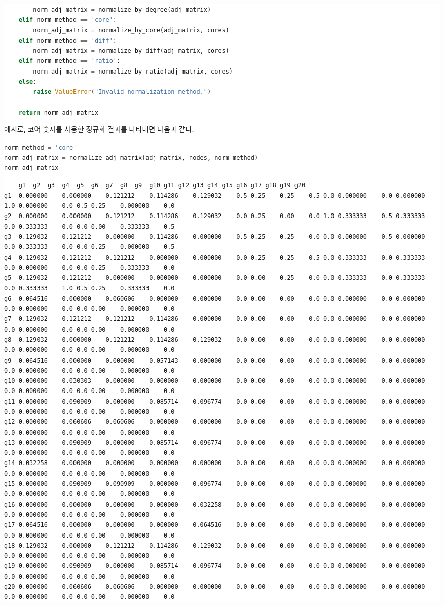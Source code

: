 ```python
        norm_adj_matrix = normalize_by_degree(adj_matrix)
    elif norm_method == 'core':
        norm_adj_matrix = normalize_by_core(adj_matrix, cores)
    elif norm_method == 'diff':
        norm_adj_matrix = normalize_by_diff(adj_matrix, cores)
    elif norm_method == 'ratio':
        norm_adj_matrix = normalize_by_ratio(adj_matrix, cores)
    else:
        raise ValueError("Invalid normalization method.")
    
    return norm_adj_matrix
```

예시로, 코어 숫자를 사용한 정규화 결과를 나타내면 다음과 같다.

```python
norm_method = 'core'
norm_adj_matrix = normalize_adj_matrix(adj_matrix, nodes, norm_method)
norm_adj_matrix
```
```
	g1	g2	g3	g4	g5	g6	g7	g8	g9	g10	g11	g12	g13	g14	g15	g16	g17	g18	g19	g20
g1	0.000000	0.000000	0.121212	0.114286	0.129032	0.5	0.25	0.25	0.5	0.0	0.000000	0.0	0.000000	1.0	0.000000	0.0	0.5	0.25	0.000000	0.0
g2	0.000000	0.000000	0.121212	0.114286	0.129032	0.0	0.25	0.00	0.0	1.0	0.333333	0.5	0.333333	0.0	0.333333	0.0	0.0	0.00	0.333333	0.5
g3	0.129032	0.121212	0.000000	0.114286	0.000000	0.5	0.25	0.25	0.0	0.0	0.000000	0.5	0.000000	0.0	0.333333	0.0	0.0	0.25	0.000000	0.5
g4	0.129032	0.121212	0.121212	0.000000	0.000000	0.0	0.25	0.25	0.5	0.0	0.333333	0.0	0.333333	0.0	0.000000	0.0	0.0	0.25	0.333333	0.0
g5	0.129032	0.121212	0.000000	0.000000	0.000000	0.0	0.00	0.25	0.0	0.0	0.333333	0.0	0.333333	0.0	0.333333	1.0	0.5	0.25	0.333333	0.0
g6	0.064516	0.000000	0.060606	0.000000	0.000000	0.0	0.00	0.00	0.0	0.0	0.000000	0.0	0.000000	0.0	0.000000	0.0	0.0	0.00	0.000000	0.0
g7	0.129032	0.121212	0.121212	0.114286	0.000000	0.0	0.00	0.00	0.0	0.0	0.000000	0.0	0.000000	0.0	0.000000	0.0	0.0	0.00	0.000000	0.0
g8	0.129032	0.000000	0.121212	0.114286	0.129032	0.0	0.00	0.00	0.0	0.0	0.000000	0.0	0.000000	0.0	0.000000	0.0	0.0	0.00	0.000000	0.0
g9	0.064516	0.000000	0.000000	0.057143	0.000000	0.0	0.00	0.00	0.0	0.0	0.000000	0.0	0.000000	0.0	0.000000	0.0	0.0	0.00	0.000000	0.0
g10	0.000000	0.030303	0.000000	0.000000	0.000000	0.0	0.00	0.00	0.0	0.0	0.000000	0.0	0.000000	0.0	0.000000	0.0	0.0	0.00	0.000000	0.0
g11	0.000000	0.090909	0.000000	0.085714	0.096774	0.0	0.00	0.00	0.0	0.0	0.000000	0.0	0.000000	0.0	0.000000	0.0	0.0	0.00	0.000000	0.0
g12	0.000000	0.060606	0.060606	0.000000	0.000000	0.0	0.00	0.00	0.0	0.0	0.000000	0.0	0.000000	0.0	0.000000	0.0	0.0	0.00	0.000000	0.0
g13	0.000000	0.090909	0.000000	0.085714	0.096774	0.0	0.00	0.00	0.0	0.0	0.000000	0.0	0.000000	0.0	0.000000	0.0	0.0	0.00	0.000000	0.0
g14	0.032258	0.000000	0.000000	0.000000	0.000000	0.0	0.00	0.00	0.0	0.0	0.000000	0.0	0.000000	0.0	0.000000	0.0	0.0	0.00	0.000000	0.0
g15	0.000000	0.090909	0.090909	0.000000	0.096774	0.0	0.00	0.00	0.0	0.0	0.000000	0.0	0.000000	0.0	0.000000	0.0	0.0	0.00	0.000000	0.0
g16	0.000000	0.000000	0.000000	0.000000	0.032258	0.0	0.00	0.00	0.0	0.0	0.000000	0.0	0.000000	0.0	0.000000	0.0	0.0	0.00	0.000000	0.0
g17	0.064516	0.000000	0.000000	0.000000	0.064516	0.0	0.00	0.00	0.0	0.0	0.000000	0.0	0.000000	0.0	0.000000	0.0	0.0	0.00	0.000000	0.0
g18	0.129032	0.000000	0.121212	0.114286	0.129032	0.0	0.00	0.00	0.0	0.0	0.000000	0.0	0.000000	0.0	0.000000	0.0	0.0	0.00	0.000000	0.0
g19	0.000000	0.090909	0.000000	0.085714	0.096774	0.0	0.00	0.00	0.0	0.0	0.000000	0.0	0.000000	0.0	0.000000	0.0	0.0	0.00	0.000000	0.0
g20	0.000000	0.060606	0.060606	0.000000	0.000000	0.0	0.00	0.00	0.0	0.0	0.000000	0.0	0.000000	0.0	0.000000	0.0	0.0	0.00	0.000000	0.0
```
